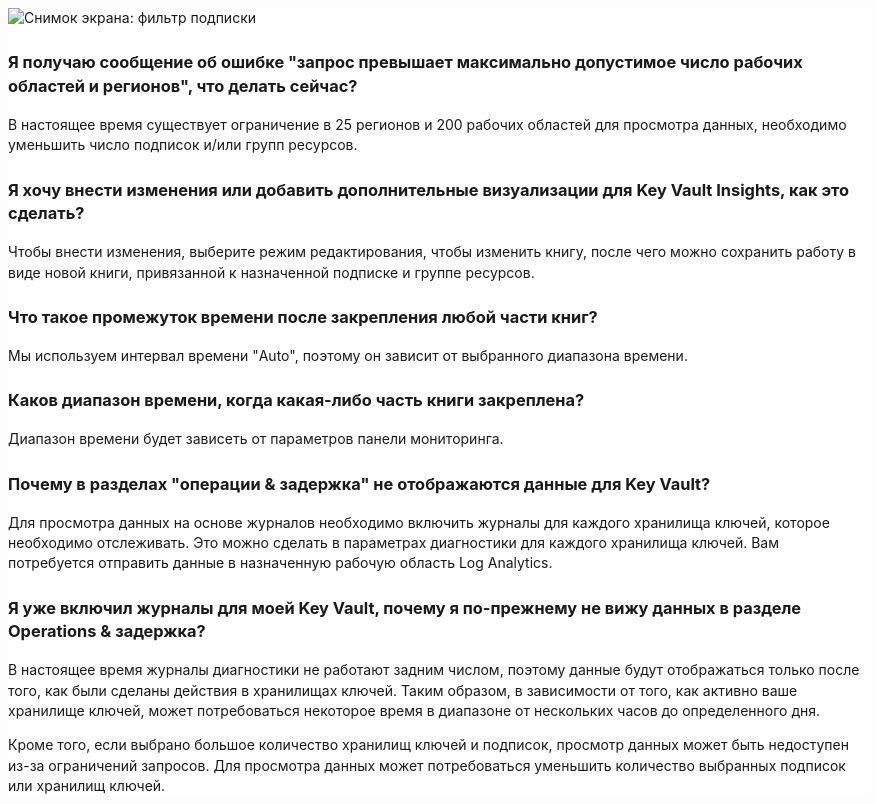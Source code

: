 ![Снимок экрана: фильтр подписки](./media/key-vaults-insights-overview/Subscriptions.png)

### <a name="i-am-getting-an-error-message-that-the-query-exceeds-the-maximum-number-of-workspacesregions-allowed-what-to-do-now"></a>Я получаю сообщение об ошибке "запрос превышает максимально допустимое число рабочих областей и регионов", что делать сейчас?

В настоящее время существует ограничение в 25 регионов и 200 рабочих областей для просмотра данных, необходимо уменьшить число подписок и/или групп ресурсов.

### <a name="i-want-to-make-changes-or-add-additional-visualizations-to-key-vault-insights-how-do-i-do-so"></a>Я хочу внести изменения или добавить дополнительные визуализации для Key Vault Insights, как это сделать?

Чтобы внести изменения, выберите режим редактирования, чтобы изменить книгу, после чего можно сохранить работу в виде новой книги, привязанной к назначенной подписке и группе ресурсов.

### <a name="what-is-the-time-grain-once-we-pin-any-part-of-the-workbooks"></a>Что такое промежуток времени после закрепления любой части книг?

Мы используем интервал времени "Auto", поэтому он зависит от выбранного диапазона времени.

### <a name="what-is-the-time-range-when-any-part-of-the-workbook-is-pinned"></a>Каков диапазон времени, когда какая-либо часть книги закреплена?

Диапазон времени будет зависеть от параметров панели мониторинга.

### <a name="why-do-i-not-see-any-data-for-my-key-vault-under-the-operations--latency-sections"></a>Почему в разделах "операции & задержка" не отображаются данные для Key Vault?

Для просмотра данных на основе журналов необходимо включить журналы для каждого хранилища ключей, которое необходимо отслеживать. Это можно сделать в параметрах диагностики для каждого хранилища ключей. Вам потребуется отправить данные в назначенную рабочую область Log Analytics.

### <a name="i-have-already-enabled-logs-for-my-key-vault-why-am-i-still-unable-to-see-my-data-under-operations--latency"></a>Я уже включил журналы для моей Key Vault, почему я по-прежнему не вижу данных в разделе Operations & задержка?

В настоящее время журналы диагностики не работают задним числом, поэтому данные будут отображаться только после того, как были сделаны действия в хранилищах ключей. Таким образом, в зависимости от того, как активно ваше хранилище ключей, может потребоваться некоторое время в диапазоне от нескольких часов до определенного дня.

Кроме того, если выбрано большое количество хранилищ ключей и подписок, просмотр данных может быть недоступен из-за ограничений запросов. Для просмотра данных может потребоваться уменьшить количество выбранных подписок или хранилищ ключей. 

